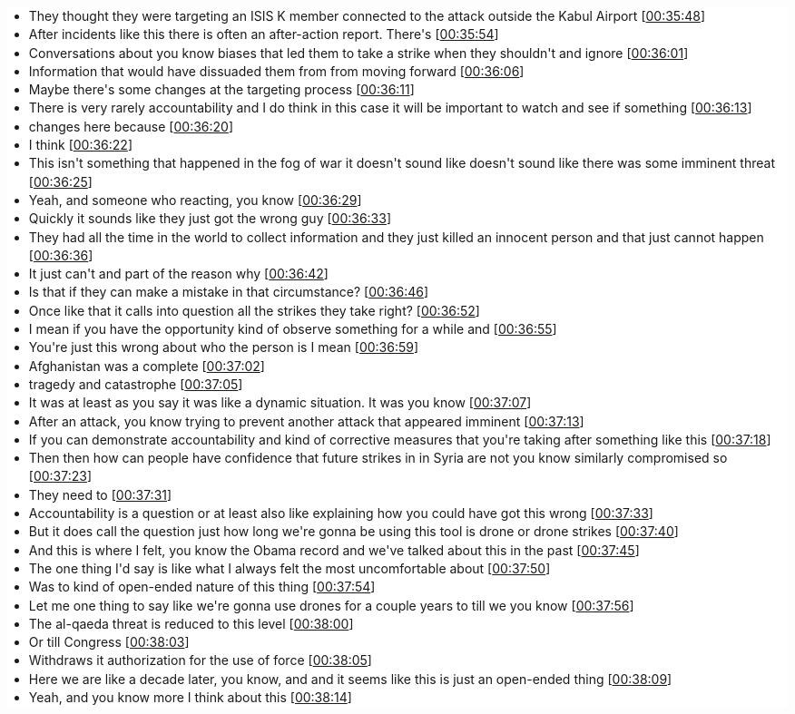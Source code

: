 *  They thought they were targeting an ISIS K member connected to the attack outside the Kabul Airport [[00:35:48](https://www.youtube.com/watch?v=dYDKm_gk8Ek&t=2148.58s)]
*  After incidents like this there is often an after-action report. There's [[00:35:54](https://www.youtube.com/watch?v=dYDKm_gk8Ek&t=2154.3s)]
*  Conversations about you know biases that led them to take a strike when they shouldn't and ignore [[00:36:01](https://www.youtube.com/watch?v=dYDKm_gk8Ek&t=2161.06s)]
*  Information that would have dissuaded them from from moving forward [[00:36:06](https://www.youtube.com/watch?v=dYDKm_gk8Ek&t=2166.34s)]
*  Maybe there's some changes at the targeting process [[00:36:11](https://www.youtube.com/watch?v=dYDKm_gk8Ek&t=2171.1400000000003s)]
*  There is very rarely accountability and I do think in this case it will be important to watch and see if something [[00:36:13](https://www.youtube.com/watch?v=dYDKm_gk8Ek&t=2173.2200000000003s)]
*  changes here because [[00:36:20](https://www.youtube.com/watch?v=dYDKm_gk8Ek&t=2180.58s)]
*  I think [[00:36:22](https://www.youtube.com/watch?v=dYDKm_gk8Ek&t=2182.58s)]
*  This isn't something that happened in the fog of war it doesn't sound like doesn't sound like there was some imminent threat [[00:36:25](https://www.youtube.com/watch?v=dYDKm_gk8Ek&t=2185.46s)]
*  Yeah, and someone who reacting, you know [[00:36:29](https://www.youtube.com/watch?v=dYDKm_gk8Ek&t=2189.98s)]
*  Quickly it sounds like they just got the wrong guy [[00:36:33](https://www.youtube.com/watch?v=dYDKm_gk8Ek&t=2193.08s)]
*  They had all the time in the world to collect information and they just killed an innocent person and that just cannot happen [[00:36:36](https://www.youtube.com/watch?v=dYDKm_gk8Ek&t=2196.92s)]
*  It just can't and part of the reason why [[00:36:42](https://www.youtube.com/watch?v=dYDKm_gk8Ek&t=2202.92s)]
*  Is that if they can make a mistake in that circumstance? [[00:36:46](https://www.youtube.com/watch?v=dYDKm_gk8Ek&t=2206.2799999999997s)]
*  Once like that it calls into question all the strikes they take right? [[00:36:52](https://www.youtube.com/watch?v=dYDKm_gk8Ek&t=2212.3199999999997s)]
*  I mean if you have the opportunity kind of observe something for a while and [[00:36:55](https://www.youtube.com/watch?v=dYDKm_gk8Ek&t=2215.92s)]
*  You're just this wrong about who the person is I mean [[00:36:59](https://www.youtube.com/watch?v=dYDKm_gk8Ek&t=2219.4s)]
*  Afghanistan was a complete [[00:37:02](https://www.youtube.com/watch?v=dYDKm_gk8Ek&t=2222.8s)]
*  tragedy and catastrophe [[00:37:05](https://www.youtube.com/watch?v=dYDKm_gk8Ek&t=2225.12s)]
*  It was at least as you say it was like a dynamic situation. It was you know [[00:37:07](https://www.youtube.com/watch?v=dYDKm_gk8Ek&t=2227.04s)]
*  After an attack, you know trying to prevent another attack that appeared imminent [[00:37:13](https://www.youtube.com/watch?v=dYDKm_gk8Ek&t=2233.6s)]
*  If you can demonstrate accountability and kind of corrective measures that you're taking after something like this [[00:37:18](https://www.youtube.com/watch?v=dYDKm_gk8Ek&t=2238.36s)]
*  Then then how can people have confidence that future strikes in in Syria are not you know similarly compromised so [[00:37:23](https://www.youtube.com/watch?v=dYDKm_gk8Ek&t=2243.54s)]
*  They need to [[00:37:31](https://www.youtube.com/watch?v=dYDKm_gk8Ek&t=2251.66s)]
*  Accountability is a question or at least also like explaining how you could have got this wrong [[00:37:33](https://www.youtube.com/watch?v=dYDKm_gk8Ek&t=2253.2599999999998s)]
*  But it does call the question just how long we're gonna be using this tool is drone or drone strikes [[00:37:40](https://www.youtube.com/watch?v=dYDKm_gk8Ek&t=2260.02s)]
*  And this is where I felt, you know the Obama record and we've talked about this in the past [[00:37:45](https://www.youtube.com/watch?v=dYDKm_gk8Ek&t=2265.1s)]
*  The one thing I'd say is like what I always felt the most uncomfortable about [[00:37:50](https://www.youtube.com/watch?v=dYDKm_gk8Ek&t=2270.3s)]
*  Was to kind of open-ended nature of this thing [[00:37:54](https://www.youtube.com/watch?v=dYDKm_gk8Ek&t=2274.26s)]
*  Let me one thing to say like we're gonna use drones for a couple years to till we you know [[00:37:56](https://www.youtube.com/watch?v=dYDKm_gk8Ek&t=2276.28s)]
*  The al-qaeda threat is reduced to this level [[00:38:00](https://www.youtube.com/watch?v=dYDKm_gk8Ek&t=2280.38s)]
*  Or till Congress [[00:38:03](https://www.youtube.com/watch?v=dYDKm_gk8Ek&t=2283.26s)]
*  Withdraws it authorization for the use of force [[00:38:05](https://www.youtube.com/watch?v=dYDKm_gk8Ek&t=2285.6200000000003s)]
*  Here we are like a decade later, you know, and and it seems like this is just an open-ended thing [[00:38:09](https://www.youtube.com/watch?v=dYDKm_gk8Ek&t=2289.46s)]
*  Yeah, and you know more I think about this [[00:38:14](https://www.youtube.com/watch?v=dYDKm_gk8Ek&t=2294.1000000000004s)]